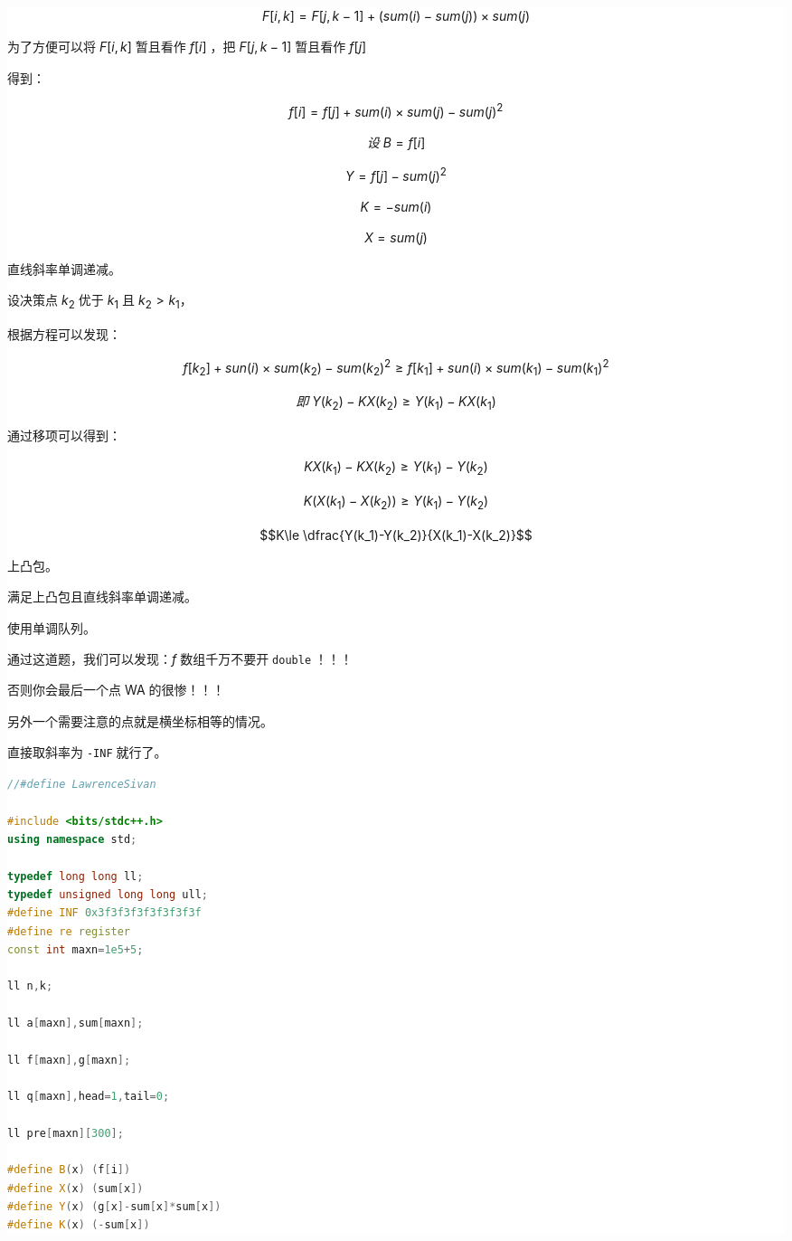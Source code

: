 $$F[i,k]=F[j,k-1]+(sum(i)-sum(j))\times sum(j)$$

为了方便可以将 $F[i,k]$ 暂且看作 $f[i]$ ，把 $F[j,k-1]$ 暂且看作 $f[j]$

得到：

$$f[i]=f[j]+sum(i)\times sum(j)-sum(j)^2$$

$$设\ B=f[i]$$

$$Y=f[j]-sum(j)^2$$

$$K=-sum(i)$$

$$X=sum(j)$$

直线斜率单调递减。

设决策点 $k_2$ 优于 $k_1$ 且 $k_2>k_1$，

根据方程可以发现：

$$f[k_2]+sun(i)\times sum(k_2)-sum(k_2)^2\ge f[k_1]+sun(i)\times sum(k_1)-sum(k_1)^2$$

$$即\ Y(k_2)-KX(k_2)\ge Y(k_1)-KX(k_1)$$

通过移项可以得到：

$$KX(k_1)-KX(k_2)\ge Y(k_1)-Y(k_2)$$

$$K(X(k_1)-X(k_2))\ge Y(k_1)-Y(k_2)$$

$$K\le \dfrac{Y(k_1)-Y(k_2)}{X(k_1)-X(k_2)}$$

上凸包。

满足上凸包且直线斜率单调递减。

使用单调队列。

通过这道题，我们可以发现：$f$ 数组千万不要开 `double` ！！！

否则你会最后一个点 WA 的很惨！！！

另外一个需要注意的点就是横坐标相等的情况。

直接取斜率为 `-INF` 就行了。

```cpp
//#define LawrenceSivan

#include <bits/stdc++.h>
using namespace std;

typedef long long ll;
typedef unsigned long long ull;
#define INF 0x3f3f3f3f3f3f3f3f
#define re register
const int maxn=1e5+5;

ll n,k;

ll a[maxn],sum[maxn];

ll f[maxn],g[maxn];

ll q[maxn],head=1,tail=0;

ll pre[maxn][300];

#define B(x) (f[i])
#define X(x) (sum[x])
#define Y(x) (g[x]-sum[x]*sum[x])
#define K(x) (-sum[x])

```